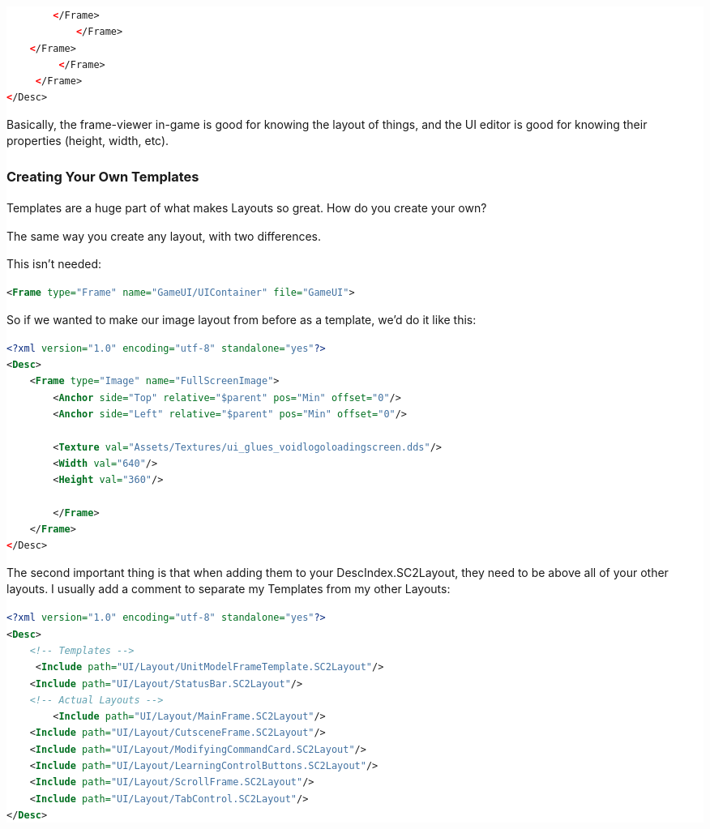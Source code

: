 ```xml
		</Frame>
	        </Frame>
	</Frame>
         </Frame>
     </Frame>
</Desc>
```

Basically, the frame-viewer in-game is good for knowing the layout of things, and the UI editor is good for knowing their properties (height, width, etc). 

### Creating Your Own Templates

Templates are a huge part of what makes Layouts so great. How do you create your own?

The same way you create any layout, with two differences.

This isn’t needed:

```xml
<Frame type="Frame" name="GameUI/UIContainer" file="GameUI">
```

So if we wanted to make our image layout from before as a template, we’d do it like this:

```xml
<?xml version="1.0" encoding="utf-8" standalone="yes"?>
<Desc>
	<Frame type="Image" name="FullScreenImage">
		<Anchor side="Top" relative="$parent" pos="Min" offset="0"/>
		<Anchor side="Left" relative="$parent" pos="Min" offset="0"/>
		
		<Texture val="Assets/Textures/ui_glues_voidlogoloadingscreen.dds"/>
		<Width val="640"/>
		<Height val="360"/>

		</Frame>
	</Frame>
</Desc>
```

The second important thing is that when adding them to your DescIndex.SC2Layout, they need to be above all of your other layouts. I usually add a comment to separate my Templates from my other Layouts:

```xml
<?xml version="1.0" encoding="utf-8" standalone="yes"?>
<Desc>
	<!-- Templates -->
   	 <Include path="UI/Layout/UnitModelFrameTemplate.SC2Layout"/>
	<Include path="UI/Layout/StatusBar.SC2Layout"/>
	<!-- Actual Layouts -->
    	<Include path="UI/Layout/MainFrame.SC2Layout"/>
	<Include path="UI/Layout/CutsceneFrame.SC2Layout"/>
	<Include path="UI/Layout/ModifyingCommandCard.SC2Layout"/>
	<Include path="UI/Layout/LearningControlButtons.SC2Layout"/>
	<Include path="UI/Layout/ScrollFrame.SC2Layout"/>
	<Include path="UI/Layout/TabControl.SC2Layout"/>
</Desc>
```
